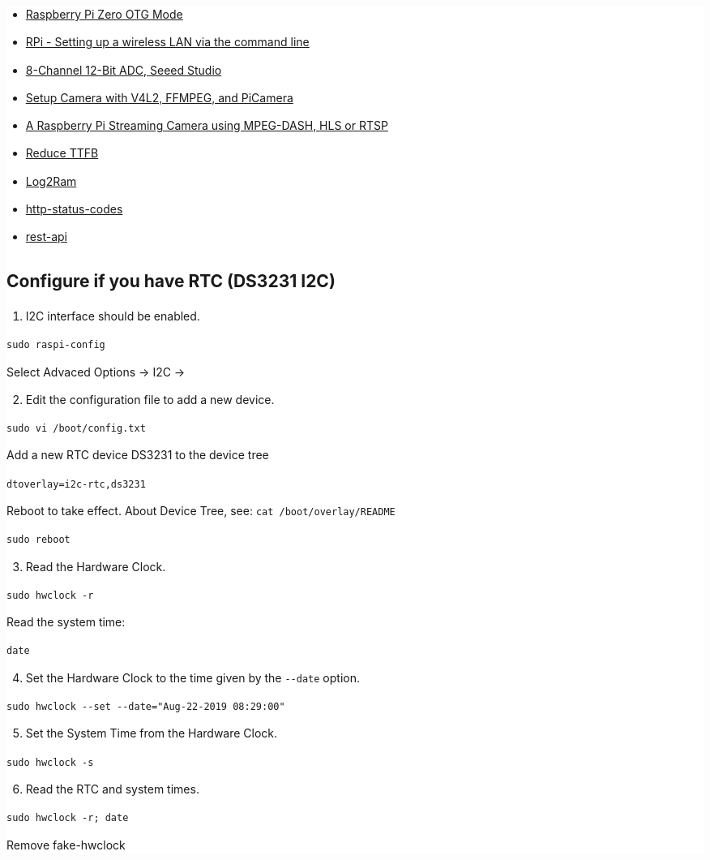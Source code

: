 * [Raspberry Pi Zero OTG Mode](https://gist.github.com/gbaman/50b6cca61dd1c3f88f41)

* [RPi - Setting up a wireless LAN via the command line](https://www.raspberrypi.org/documentation/configuration/wireless/wireless-cli.md)

* [8-Channel 12-Bit ADC, Seeed Studio](https://pl.rs-online.com/web/p/products/1887099/)
 
* [Setup Camera with V4L2, FFMPEG, and PiCamera](https://www.codeinsideout.com/posts/raspberrypi/setup_camera/)

* [A Raspberry Pi Streaming Camera using MPEG-DASH, HLS or RTSP](https://codecalamity.com/a-raspberry-pi-streaming-camera-using-mpeg-dash-hls-or-rtsp/)

* [Reduce TTFB](https://blog.navicosoft.com/2018/02/reduce-ttfb-to-less-than-second-with.html)

* [Log2Ram](https://github.com/azlux/log2ram)

* [http-status-codes](https://www.webfx.com/web-development/glossary/http-status-codes/)

* [rest-api](https://sztukakodu.pl/15-zasad-przy-budowie-rest-api-za-ktore-deweloperzy-cie-pokochaja/)



## Configure if you have RTC (DS3231 I2C)

1. I2C interface should be enabled. 

```
sudo raspi-config
```
Select Advaced Options -> I2C -> <Yes> 

2. Edit the configuration file to add a new device. 

```
sudo vi /boot/config.txt
```
Add a new RTC device DS3231 to the device tree 

```
dtoverlay=i2c-rtc,ds3231
```

Reboot to take effect. About Device Tree, see: `cat /boot/overlay/README` 

```
sudo reboot
```

3. Read the Hardware Clock. 
```
sudo hwclock -r
```
Read the system time: 
```
date
```
4. Set the Hardware Clock to the time given by the `--date` option. 
```
sudo hwclock --set --date="Aug-22-2019 08:29:00"
```
5. Set the System Time from the Hardware Clock. 
```
sudo hwclock -s
```
6. Read the RTC and system times. 
```
sudo hwclock -r; date
```
Remove fake-hwclock
